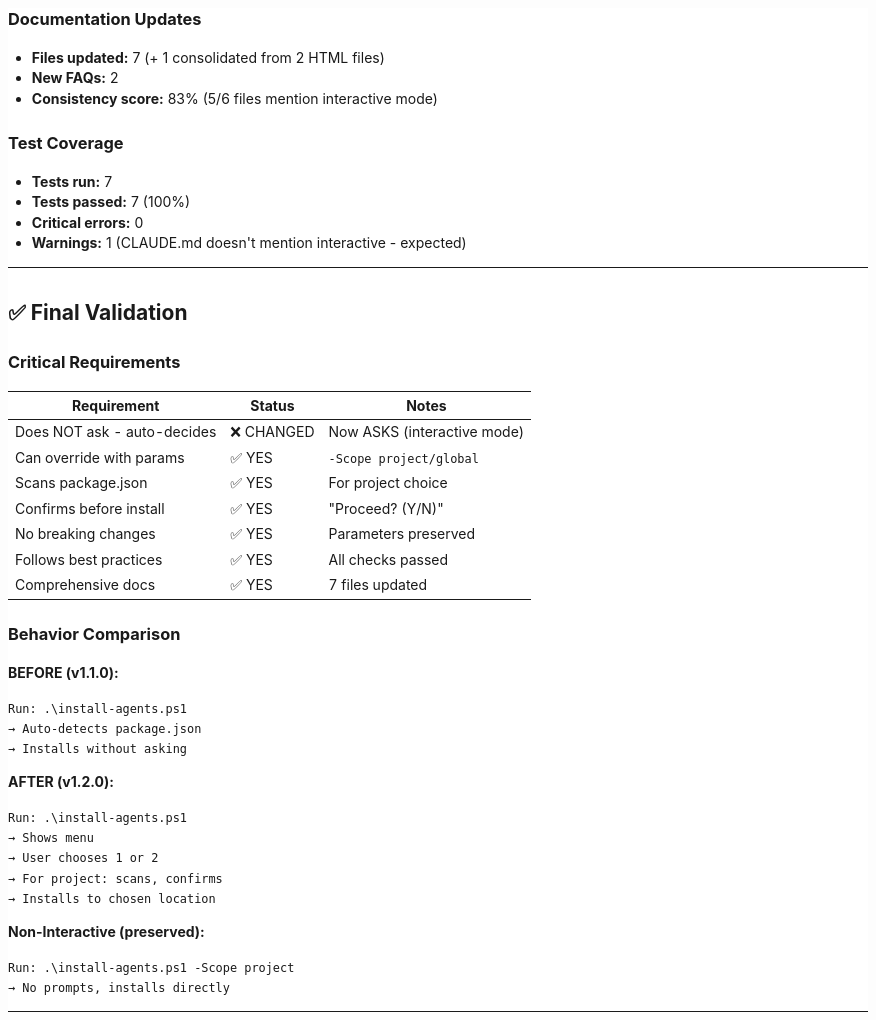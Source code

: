 ### Documentation Updates

- **Files updated:** 7 (+ 1 consolidated from 2 HTML files)
- **New FAQs:** 2
- **Consistency score:** 83% (5/6 files mention interactive mode)

### Test Coverage

- **Tests run:** 7
- **Tests passed:** 7 (100%)
- **Critical errors:** 0
- **Warnings:** 1 (CLAUDE.md doesn't mention interactive - expected)

---

## ✅ Final Validation

### Critical Requirements

| Requirement | Status | Notes |
|-------------|--------|-------|
| Does NOT ask - auto-decides | ❌ CHANGED | Now ASKS (interactive mode) |
| Can override with params | ✅ YES | `-Scope project/global` |
| Scans package.json | ✅ YES | For project choice |
| Confirms before install | ✅ YES | "Proceed? (Y/N)" |
| No breaking changes | ✅ YES | Parameters preserved |
| Follows best practices | ✅ YES | All checks passed |
| Comprehensive docs | ✅ YES | 7 files updated |

### Behavior Comparison

**BEFORE (v1.1.0):**
```
Run: .\install-agents.ps1
→ Auto-detects package.json
→ Installs without asking
```

**AFTER (v1.2.0):**
```
Run: .\install-agents.ps1
→ Shows menu
→ User chooses 1 or 2
→ For project: scans, confirms
→ Installs to chosen location
```

**Non-Interactive (preserved):**
```
Run: .\install-agents.ps1 -Scope project
→ No prompts, installs directly
```

---